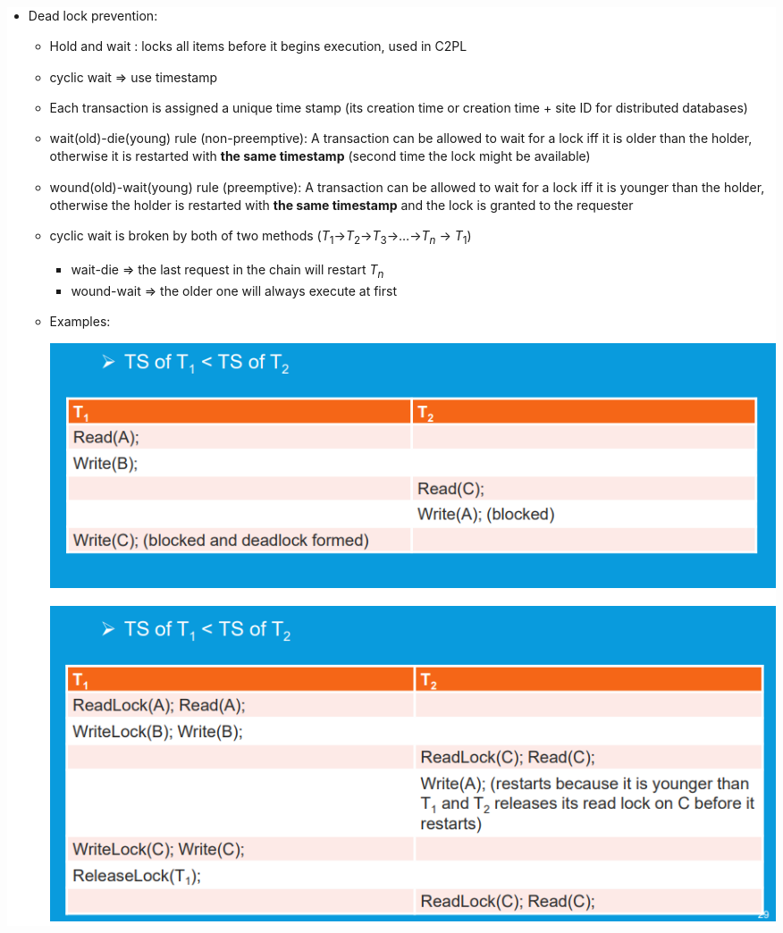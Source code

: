 * Dead lock prevention:

  * Hold and wait : locks all items before it begins execution, used in C2PL

  *  cyclic wait => use timestamp

    * Each transaction is assigned a unique time stamp (its creation time or creation time + site ID for distributed databases)

    * wait(old)-die(young) rule (non-preemptive): A transaction can be allowed to wait for a lock iff it is older than the holder, otherwise it is restarted with **the same timestamp** (second time the lock might be available)

    * wound(old)-wait(young) rule (preemptive): A transaction can be allowed to wait for a lock iff it is younger than the holder, otherwise the holder is restarted with **the same timestamp** and the lock is granted to the requester 

    * cyclic wait is broken by both of two methods ($T_1$->$T_2$->$T_3$->…->$T_n$ -> $T_1$)

      * wait-die => the last request in the chain will restart $T_n$
      * wound-wait => the older one will always execute at first 

    * Examples:

      ![1556877292499](1556877292499.png)

      ![1556877302748](1556877302748.png)
